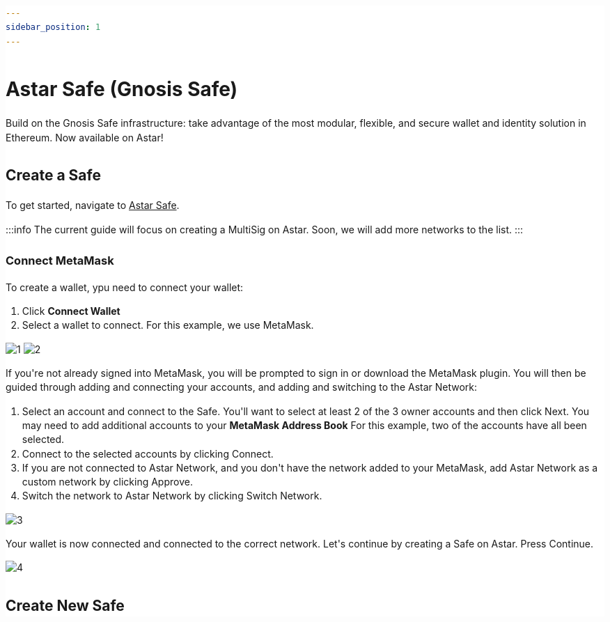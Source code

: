 ```yaml
---
sidebar_position: 1
---
```


# Astar Safe (Gnosis Safe)

Build on the Gnosis Safe infrastructure: take advantage of the most modular, flexible, and secure wallet and identity solution in Ethereum. Now available on Astar!

## Create a Safe

To get started, navigate to [Astar Safe].

:::info
The current guide will focus on creating a MultiSig on Astar. Soon, we will add more networks to the list.
:::

### Connect MetaMask

To create a wallet, ypu need to connect your wallet:

1. Click **Connect Wallet**
2. Select a wallet to connect. For this example, we use MetaMask.

![1](img/1.png)
![2](img/2.png)

If you're not already signed into MetaMask, you will be prompted to sign in or download the MetaMask plugin. You will then be guided through adding and connecting your accounts, and adding and switching to the Astar Network:

1. Select an account and connect to the Safe. You'll want to select at least 2 of the 3 owner accounts and then click Next. You may need to add additional accounts to your **MetaMask Address Book** For this example, two of the accounts have all been selected.
2. Connect to the selected accounts by clicking Connect.
3. If you are not connected to Astar Network, and you don't have the network added to your MetaMask, add Astar Network as a custom network by clicking Approve.
4. Switch the network to Astar Network by clicking Switch Network.

![3](img/3.png)

Your wallet is now connected and connected to the correct network. Let's continue by creating a Safe on Astar. Press Continue.

![4](img/4.png)

## Create New Safe


[Astar Safe]: https://safe.astar.network/